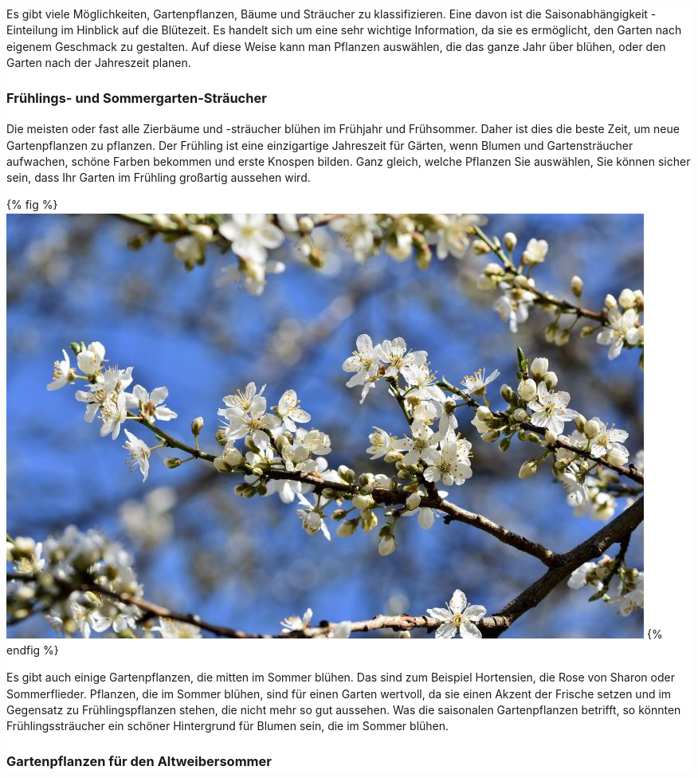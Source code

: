 Es gibt viele Möglichkeiten, Gartenpflanzen, Bäume und Sträucher zu klassifizieren. Eine davon ist die Saisonabhängigkeit - Einteilung im Hinblick auf die Blütezeit. Es handelt sich um eine sehr wichtige Information, da sie es ermöglicht, den Garten nach eigenem Geschmack zu gestalten. Auf diese Weise kann man Pflanzen auswählen, die das ganze Jahr über blühen, oder den Garten nach der Jahreszeit planen.

### Frühlings- und Sommergarten-Sträucher

Die meisten oder fast alle Zierbäume und -sträucher blühen im Frühjahr und Frühsommer. Daher ist dies die beste Zeit, um neue Gartenpflanzen zu pflanzen. Der Frühling ist eine einzigartige Jahreszeit für Gärten, wenn Blumen und Gartensträucher aufwachen, schöne Farben bekommen und erste Knospen bilden. Ganz gleich, welche Pflanzen Sie auswählen, Sie können sicher sein, dass Ihr Garten im Frühling großartig aussehen wird.

{% fig %}
![Spring and summer garden shrubs](/uploads/drzewo-kwiatowe.jpg "Spring and summer garden shrubs")
{% endfig %}

Es gibt auch einige Gartenpflanzen, die mitten im Sommer blühen. Das sind zum Beispiel Hortensien, die Rose von Sharon oder Sommerflieder. Pflanzen, die im Sommer blühen, sind für einen Garten wertvoll, da sie einen Akzent der Frische setzen und im Gegensatz zu Frühlingspflanzen stehen, die nicht mehr so gut aussehen. Was die saisonalen Gartenpflanzen betrifft, so könnten Frühlingssträucher ein schöner Hintergrund für Blumen sein, die im Sommer blühen.

### Gartenpflanzen für den Altweibersommer
